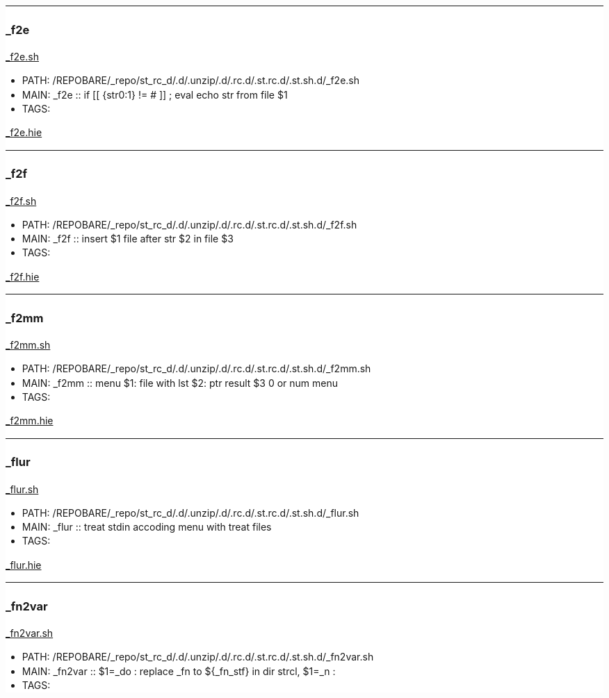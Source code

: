 ------------------------------------------------


### _f2e
[_f2e.sh](/REPOBARE/_repo/st_rc_d/.d/.unzip/.d/.rc.d/.st.rc.d/.st.sh.d/_f2e.sh)

- PATH: /REPOBARE/_repo/st_rc_d/.d/.unzip/.d/.rc.d/.st.rc.d/.st.sh.d/_f2e.sh
- MAIN: _f2e :: if [[ {str0:1} != # ]] ; eval echo str from file $1 
- TAGS: 

[_f2e.hie](/REPOBARE/_repo/st_rc_d/.d/.unzip/.d/.rc.d/.st.rc.d/.st.hie.d/_f2e.hie)

------------------------------------------------


### _f2f
[_f2f.sh](/REPOBARE/_repo/st_rc_d/.d/.unzip/.d/.rc.d/.st.rc.d/.st.sh.d/_f2f.sh)

- PATH: /REPOBARE/_repo/st_rc_d/.d/.unzip/.d/.rc.d/.st.rc.d/.st.sh.d/_f2f.sh
- MAIN: _f2f :: insert $1 file after str $2 in file $3
- TAGS: 

[_f2f.hie](/REPOBARE/_repo/st_rc_d/.d/.unzip/.d/.rc.d/.st.rc.d/.st.hie.d/_f2f.hie)

------------------------------------------------


### _f2mm
[_f2mm.sh](/REPOBARE/_repo/st_rc_d/.d/.unzip/.d/.rc.d/.st.rc.d/.st.sh.d/_f2mm.sh)

- PATH: /REPOBARE/_repo/st_rc_d/.d/.unzip/.d/.rc.d/.st.rc.d/.st.sh.d/_f2mm.sh
- MAIN: _f2mm :: menu $1: file with lst $2: ptr result $3 0 or num menu
- TAGS: 

[_f2mm.hie](/REPOBARE/_repo/st_rc_d/.d/.unzip/.d/.rc.d/.st.rc.d/.st.hie.d/_f2mm.hie)

------------------------------------------------


### _flur
[_flur.sh](/REPOBARE/_repo/st_rc_d/.d/.unzip/.d/.rc.d/.st.rc.d/.st.sh.d/_flur.sh)

- PATH: /REPOBARE/_repo/st_rc_d/.d/.unzip/.d/.rc.d/.st.rc.d/.st.sh.d/_flur.sh
- MAIN: _flur :: treat stdin accoding menu with treat files
- TAGS: 

[_flur.hie](/REPOBARE/_repo/st_rc_d/.d/.unzip/.d/.rc.d/.st.rc.d/.st.hie.d/_flur.hie)

------------------------------------------------


### _fn2var
[_fn2var.sh](/REPOBARE/_repo/st_rc_d/.d/.unzip/.d/.rc.d/.st.rc.d/.st.sh.d/_fn2var.sh)

- PATH: /REPOBARE/_repo/st_rc_d/.d/.unzip/.d/.rc.d/.st.rc.d/.st.sh.d/_fn2var.sh
- MAIN: _fn2var :: $1=_do : replace _fn to ${_fn_stf} in dir strcl, $1=_n : 
- TAGS: 
